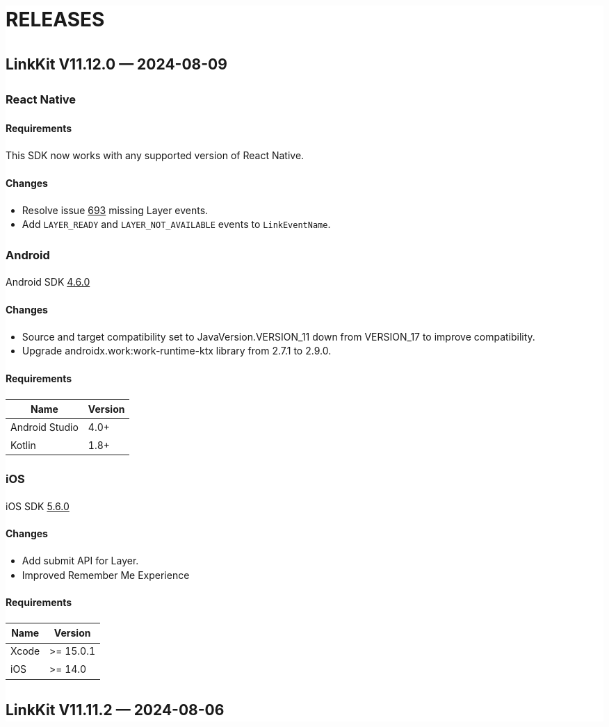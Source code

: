 # RELEASES

## LinkKit V11.12.0 — 2024-08-09

### React Native

#### Requirements

This SDK now works with any supported version of React Native.

#### Changes

- Resolve issue [693](https://github.com/plaid/react-native-plaid-link-sdk/issues/693) missing Layer events.
- Add `LAYER_READY` and `LAYER_NOT_AVAILABLE` events to `LinkEventName`.

### Android

Android SDK [4.6.0](https://github.com/plaid/plaid-link-android/releases/tag/v4.6.0)

#### Changes
- Source and target compatibility set to JavaVersion.VERSION_11 down from VERSION_17 to improve compatibility.
- Upgrade androidx.work:work-runtime-ktx library from 2.7.1 to 2.9.0.

#### Requirements

| Name | Version |
|------|---------|
| Android Studio | 4.0+ |
| Kotlin | 1.8+ |

### iOS

iOS SDK [5.6.0](https://github.com/plaid/plaid-link-ios/releases/tag/5.6.0)

#### Changes

- Add submit API for Layer.
- Improved Remember Me Experience

#### Requirements

| Name | Version |
|------|---------|
| Xcode | >= 15.0.1 |
| iOS | >= 14.0 |

## LinkKit V11.11.2 — 2024-08-06
